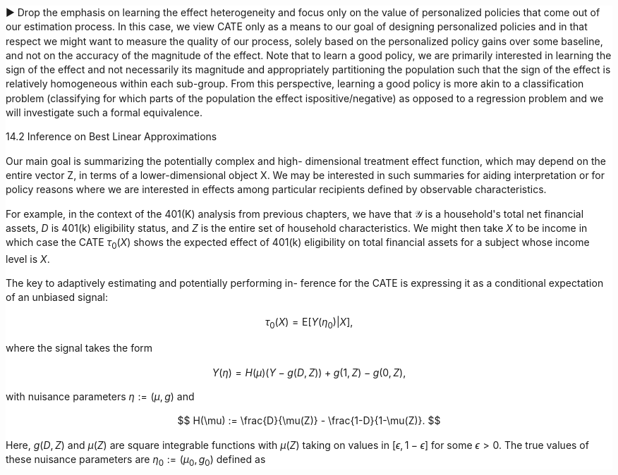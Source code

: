► Drop the emphasis on learning the effect heterogeneity
and focus only on the value of personalized policies
that come out of our estimation process. In this case, we
view CATE only as a means to our goal of designing
personalized policies and in that respect we might want
to measure the quality of our process, solely based on
the personalized policy gains over some baseline, and
not on the accuracy of the magnitude of the effect. Note
that to learn a good policy, we are primarily interested
in learning the sign of the effect and not necessarily its
magnitude and appropriately partitioning the population
such that the sign of the effect is relatively homogeneous
within each sub-group. From this perspective, learning
a good policy is more akin to a classification problem
(classifying for which parts of the population the effect ispositive/negative) as opposed to a regression problem
and we will investigate such a formal equivalence.

14.2 Inference on Best Linear Approximations

Our main goal is summarizing the potentially complex and high-
dimensional treatment effect function, which may depend on
the entire vector Z, in terms of a lower-dimensional object X. We
may be interested in such summaries for aiding interpretation
or for policy reasons where we are interested in effects among
particular recipients defined by observable characteristics.

For example, in the context of the 401(K) analysis from previous
chapters, we have that $\mathcal{Y}$ is a household's total net financial
assets, $D$ is 401(k) eligibility status, and $Z$ is the entire set of
household characteristics. We might then take $X$ to be income
in which case the CATE $\tau_0(X)$ shows the expected effect of
401(k) eligibility on total financial assets for a subject whose
income level is $X$.

The key to adaptively estimating and potentially performing in-
ference for the CATE is expressing it as a conditional expectation
of an unbiased signal:

$$
\tau_0(X) = \mathrm{E}[Y(\eta_0) | X],
$$

where the signal takes the form

$$
Y(\eta) = H(\mu) (Y - g(D, Z)) + g(1, Z) - g(0, Z),
$$

with nuisance parameters $\eta := (\mu, g)$ and

$$
H(\mu) := \frac{D}{\mu(Z)} - \frac{1-D}{1-\mu(Z)}.
$$

Here, $g(D, Z)$ and $\mu(Z)$ are square integrable functions with $\mu(Z)$ taking on values in $[\epsilon, 1 - \epsilon]$ for some $\epsilon > 0$. The true values of these nuisance parameters are $\eta_0 := (\mu_0, g_0)$ defined as
